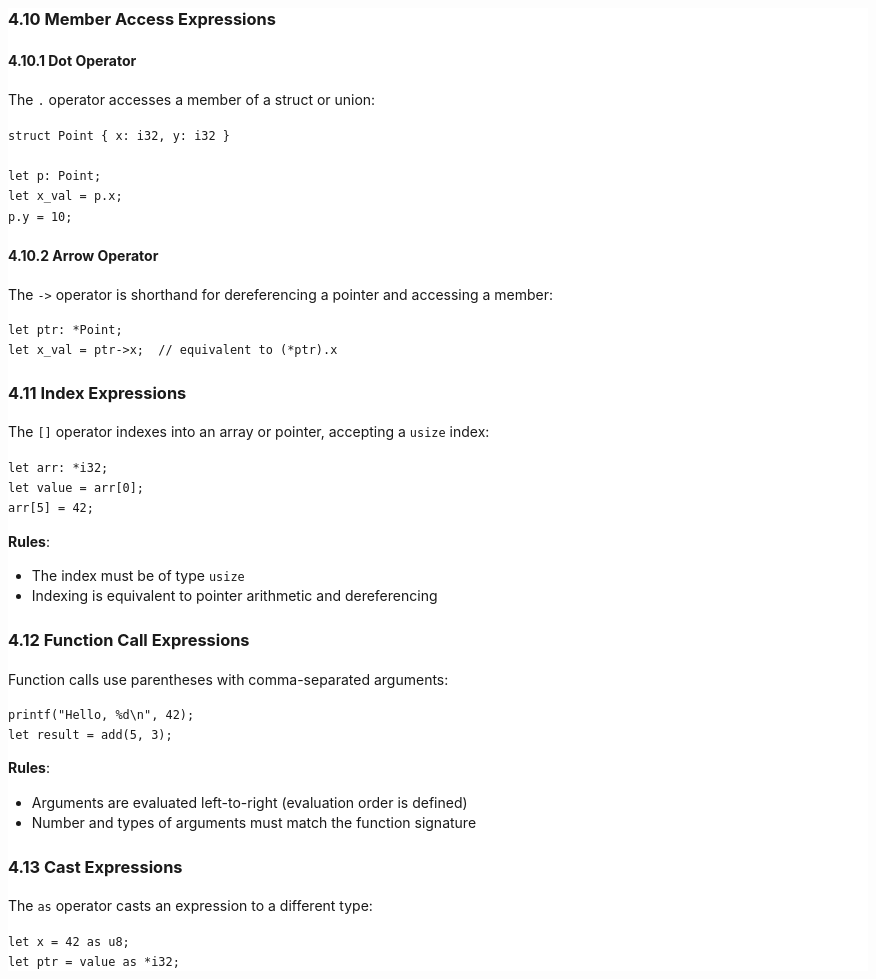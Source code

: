 ### 4.10 Member Access Expressions

#### 4.10.1 Dot Operator

The `.` operator accesses a member of a struct or union:

```zirco
struct Point { x: i32, y: i32 }

let p: Point;
let x_val = p.x;
p.y = 10;
```

#### 4.10.2 Arrow Operator

The `->` operator is shorthand for dereferencing a pointer and accessing a member:

```zirco
let ptr: *Point;
let x_val = ptr->x;  // equivalent to (*ptr).x
```

### 4.11 Index Expressions

The `[]` operator indexes into an array or pointer, accepting a `usize` index:

```zirco
let arr: *i32;
let value = arr[0];
arr[5] = 42;
```

**Rules**:
- The index must be of type `usize`
- Indexing is equivalent to pointer arithmetic and dereferencing

### 4.12 Function Call Expressions

Function calls use parentheses with comma-separated arguments:

```zirco
printf("Hello, %d\n", 42);
let result = add(5, 3);
```

**Rules**:
- Arguments are evaluated left-to-right (evaluation order is defined)
- Number and types of arguments must match the function signature

### 4.13 Cast Expressions

The `as` operator casts an expression to a different type:

```zirco
let x = 42 as u8;
let ptr = value as *i32;
```
